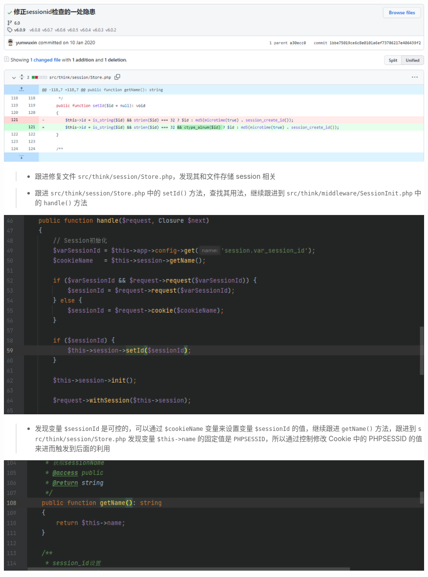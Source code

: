 <img src="./images/tp6-1.png" alt="">

> - 跟进修复文件 `src/think/session/Store.php`，发现其和文件存储 session 相关

> - 跟进 `src/think/session/Store.php` 中的 `setId()` 方法，查找其用法，继续跟进到 `src/think/middleware/SessionInit.php` 中的 `handle()` 方法

<img src="./images/tp6-2.png" alt="">

> - 发现变量 `$sessionId` 是可控的，可以通过 `$cookieName` 变量来设置变量 `$sessionId` 的值，继续跟进 `getName()` 方法，跟进到 `src/think/session/Store.php` 发现变量 `$this->name` 的固定值是 `PHPSESSID`，所以通过控制修改 Cookie 中的 PHPSESSID 的值来进而触发到后面的利用

<img src="./images/tp6-3.png" alt="">
